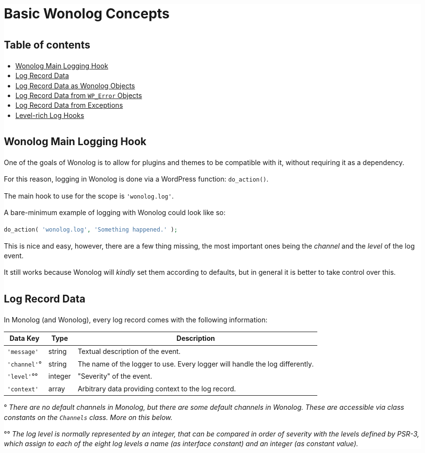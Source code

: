 # Basic Wonolog Concepts

## Table of contents

- [Wonolog Main Logging Hook](#wonolog-main-logging-hook)
- [Log Record Data](#log-record-data)
- [Log Record Data as Wonolog Objects](#log-record-data-as-wonolog-objects)
- [Log Record Data from `WP_Error` Objects](#log-record-data-from-wp_error-objects)
- [Log Record Data from Exceptions](#log-record-data-from-exceptions)
- [Level-rich Log Hooks](#level-rich-log-hooks)


## Wonolog Main Logging Hook

One of the goals of Wonolog is to allow for plugins and themes to be compatible with it, without requiring it as a dependency.

For this reason, logging in Wonolog is done via a WordPress function: `do_action()`.

The main hook to use for the scope is `'wonolog.log'`.

A bare-minimum example of logging with Wonolog could look like so:

```php
do_action( 'wonolog.log', 'Something happened.' );
```

This is nice and easy, however, there are a few thing missing, the most important ones being the *channel* and the *level* of the log event.

It still works because Wonolog will _kindly_ set them according to defaults, but in general it is better to take control over this.


## Log Record Data

In Monolog (and Wonolog), every log record comes with the following information:

| Data Key     | Type    | Description                              |
| ------------ | ------- | ---------------------------------------- |
| `'message'`  | string  | Textual description of the event.     |
| `'channel'`° | string  | The name of the logger to use. Every logger will handle the log differently. |
| `'level'`°°  | integer | "Severity" of the event.                 |
| `'context'`  | array   | Arbitrary data providing context to the log record. |

° *There are no default channels in Monolog, but there are some default channels in Wonolog. These are accessible via class constants on the `Channels` class. More on this below.*

°° *The log level is normally represented by an integer, that can be compared in order of severity with the levels defined by PSR-3, which assign to each of the eight log levels a name (as interface constant) and an integer (as constant value).*
